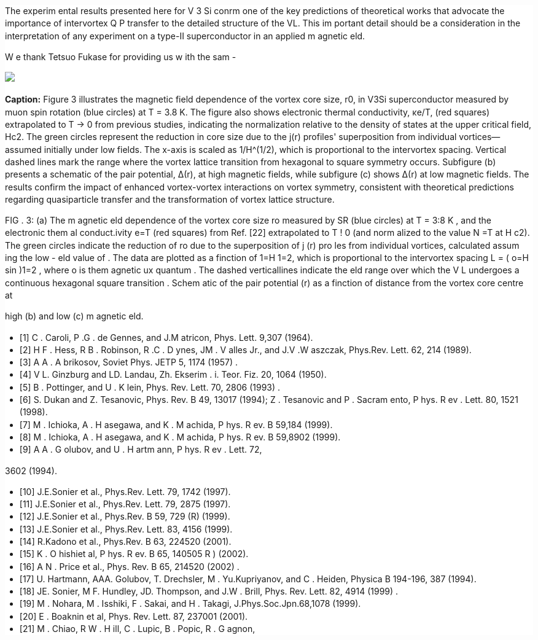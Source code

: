The experim ental results presented here for V 3 Si conrm one of the key predictions of theoretical works that advocate the importance of intervortex Q P transfer to the detailed structure of the VL. This im portant detail should be a consideration in the interpretation of any experiment on a type-II superconductor in an applied m agnetic eld.

W e thank Tetsuo Fukase for providing us w ith the sam -

<span id="page-3-0"></span>![](_page_3_Figure_0.jpeg)

**Caption:** Figure 3 illustrates the magnetic field dependence of the vortex core size, r0, in V3Si superconductor measured by muon spin rotation (blue circles) at T = 3.8 K. The figure also shows electronic thermal conductivity, κe/T, (red squares) extrapolated to T → 0 from previous studies, indicating the normalization relative to the density of states at the upper critical field, Hc2. The green circles represent the reduction in core size due to the j(r) profiles' superposition from individual vortices—assumed initially under low fields. The x-axis is scaled as 1/H^(1/2), which is proportional to the intervortex spacing. Vertical dashed lines mark the range where the vortex lattice transition from hexagonal to square symmetry occurs. Subfigure (b) presents a schematic of the pair potential, Δ(r), at high magnetic fields, while subfigure (c) shows Δ(r) at low magnetic fields. The results confirm the impact of enhanced vortex-vortex interactions on vortex symmetry, consistent with theoretical predictions regarding quasiparticle transfer and the transformation of vortex lattice structure.


FIG . 3: (a) The m agnetic eld dependence of the vortex core size ro measured by SR (blue circles) at T = 3:8 K , and the electronic them al conduct.ivity e=T (red squares) from Ref. [22] extrapolated to T ! 0 (and norm alized to the value N =T at H c2). The green circles indicate the reduction of ro due to the superposition of j (r) pro les from individual vortices, calculated assum ing the low - eld value of . The data are plotted as a finction of 1=H 1=2, which is proportional to the intervortex spacing L = ( o=H sin )1=2 , where o is them agnetic ux quantum . The dashed verticallines indicate the eld range over which the V L undergoes a continuous hexagonal square transition . Schem atic of the pair potential (r) as a finction of distance from the vortex core centre at

high (b) and low (c) m agnetic eld.

- [1] C . Caroli, P .G . de Gennes, and J.M atricon, Phys. Lett. 9,307 (1964).
- [2] H F . Hess, R B . Robinson, R .C . D ynes, JM . V alles Jr., and J.V .W aszczak, Phys.Rev. Lett. 62, 214 (1989).
- [3] A A . A brikosov, Soviet Phys. JETP 5, 1174 (1957) .
- [4] V L. Ginzburg and LD. Landau, Zh. Ekserim . i. Teor. Fiz. 20, 1064 (1950).
- [5] B . Pottinger, and U . K lein, Phys. Rev. Lett. 70, 2806 (1993) .
- [6] S. Dukan and Z. Tesanovic, Phys. Rev. B 49, 13017 (1994); Z . Tesanovic and P . Sacram ento, P hys. R ev . Lett. 80, 1521 (1998).
- [7] M . Ichioka, A . H asegawa, and K . M achida, P hys. R ev. B 59,184 (1999).
- [8] M . Ichioka, A . H asegawa, and K . M achida, P hys. R ev. B 59,8902 (1999).
- [9] A A . G olubov, and U . H artm ann, P hys. R ev . Lett. 72,

3602 (1994).

- [10] J.E.Sonier et al., Phys.Rev. Lett. 79, 1742 (1997).
- [11] J.E.Sonier et al., Phys.Rev. Lett. 79, 2875 (1997).
- [12] J.E.Sonier et al., Phys.Rev. B 59, 729 (R) (1999).
- [13] J.E.Sonier et al., Phys.Rev. Lett. 83, 4156 (1999).
- [14] R.Kadono et al., Phys.Rev. B 63, 224520 (2001).
- [15] K . O hishiet al, P hys. R ev. B 65, 140505 R ) (2002).
- [16] A N . Price et al., Phys. Rev. B 65, 214520 (2002) .
- [17] U. Hartmann, AAA. Golubov, T. Drechsler, M . Yu.Kupriyanov, and C . Heiden, Physica B 194-196, 387 (1994).
- [18] JE. Sonier, M F. Hundley, JD. Thompson, and J.W . Brill, Phys. Rev. Lett. 82, 4914 (1999) .
- [19] M . Nohara, M . Isshiki, F . Sakai, and H . Takagi, J.Phys.Soc.Jpn.68,1078 (1999).
- [20] E . Boaknin et al, Phys. Rev. Lett. 87, 237001 (2001).
- [21] M . Chiao, R W . H ill, C . Lupic, B . Popic, R . G agnon,
